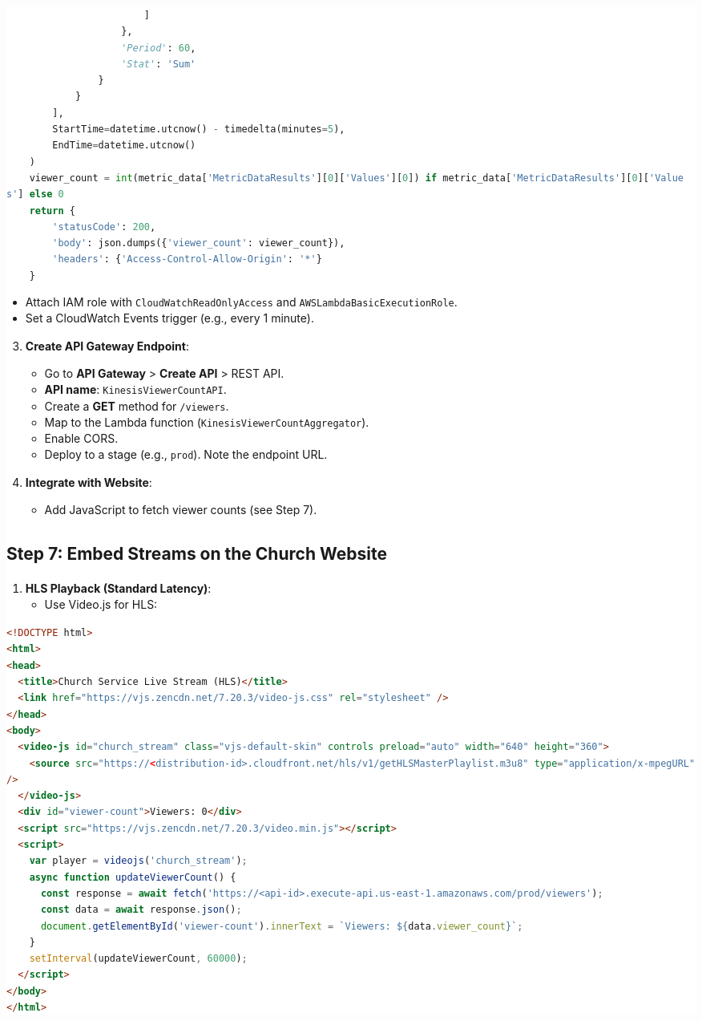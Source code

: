 ```python
                        ]
                    },
                    'Period': 60,
                    'Stat': 'Sum'
                }
            }
        ],
        StartTime=datetime.utcnow() - timedelta(minutes=5),
        EndTime=datetime.utcnow()
    )
    viewer_count = int(metric_data['MetricDataResults'][0]['Values'][0]) if metric_data['MetricDataResults'][0]['Values'] else 0
    return {
        'statusCode': 200,
        'body': json.dumps({'viewer_count': viewer_count}),
        'headers': {'Access-Control-Allow-Origin': '*'}
    }
```

   - Attach IAM role with `CloudWatchReadOnlyAccess` and `AWSLambdaBasicExecutionRole`.
   - Set a CloudWatch Events trigger (e.g., every 1 minute).

3. **Create API Gateway Endpoint**:
   - Go to **API Gateway** > **Create API** > REST API.
   - **API name**: `KinesisViewerCountAPI`.
   - Create a **GET** method for `/viewers`.
   - Map to the Lambda function (`KinesisViewerCountAggregator`).
   - Enable CORS.
   - Deploy to a stage (e.g., `prod`). Note the endpoint URL.

4. **Integrate with Website**:
   - Add JavaScript to fetch viewer counts (see Step 7).

## Step 7: Embed Streams on the Church Website
1. **HLS Playback (Standard Latency)**:
   - Use Video.js for HLS:

```html
<!DOCTYPE html>
<html>
<head>
  <title>Church Service Live Stream (HLS)</title>
  <link href="https://vjs.zencdn.net/7.20.3/video-js.css" rel="stylesheet" />
</head>
<body>
  <video-js id="church_stream" class="vjs-default-skin" controls preload="auto" width="640" height="360">
    <source src="https://<distribution-id>.cloudfront.net/hls/v1/getHLSMasterPlaylist.m3u8" type="application/x-mpegURL" />
  </video-js>
  <div id="viewer-count">Viewers: 0</div>
  <script src="https://vjs.zencdn.net/7.20.3/video.min.js"></script>
  <script>
    var player = videojs('church_stream');
    async function updateViewerCount() {
      const response = await fetch('https://<api-id>.execute-api.us-east-1.amazonaws.com/prod/viewers');
      const data = await response.json();
      document.getElementById('viewer-count').innerText = `Viewers: ${data.viewer_count}`;
    }
    setInterval(updateViewerCount, 60000);
  </script>
</body>
</html>
```